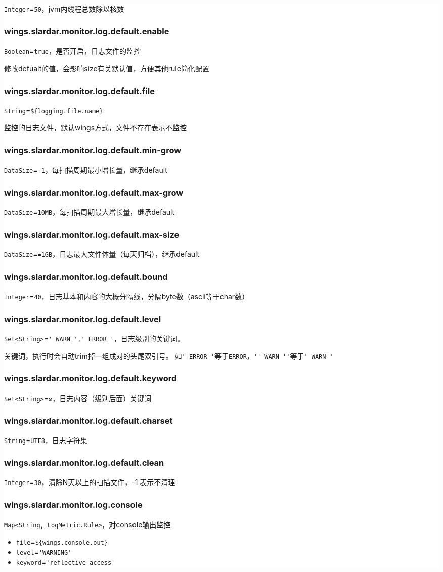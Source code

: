 `Integer`=`50`，jvm内线程总数除以核数

### wings.slardar.monitor.log.default.enable

`Boolean`=`true`，是否开启，日志文件的监控

修改defualt的值，会影响size有关默认值，方便其他rule简化配置

### wings.slardar.monitor.log.default.file

`String`=`${logging.file.name}`

监控的日志文件，默认wings方式，文件不存在表示不监控

### wings.slardar.monitor.log.default.min-grow

`DataSize`=`-1`，每扫描周期最小增长量，继承default

### wings.slardar.monitor.log.default.max-grow

`DataSize`=`10MB`，每扫描周期最大增长量，继承default

### wings.slardar.monitor.log.default.max-size

`DataSize`=`=1GB`，日志最大文件体量（每天归档），继承default

### wings.slardar.monitor.log.default.bound

`Integer`=`40`，日志基本和内容的大概分隔线，分隔byte数（ascii等于char数）

### wings.slardar.monitor.log.default.level

`Set<String>`=`' WARN ',' ERROR '`，日志级别的关键词。

关键词，执行时会自动trim掉一组成对的头尾双引号。
如`' ERROR '`等于` ERROR `，`'' WARN ''`等于`' WARN '`

### wings.slardar.monitor.log.default.keyword

`Set<String>`=`∅`，日志内容（级别后面）关键词

### wings.slardar.monitor.log.default.charset

`String`=`UTF8`，日志字符集

### wings.slardar.monitor.log.default.clean

`Integer`=`30`，清除N天以上的扫描文件，-1 表示不清理

### wings.slardar.monitor.log.console

`Map<String, LogMetric.Rule>`，对console输出监控

* `file`=`${wings.console.out}`
* `level`=`'WARNING'`
* `keyword`=`'reflective access'`
